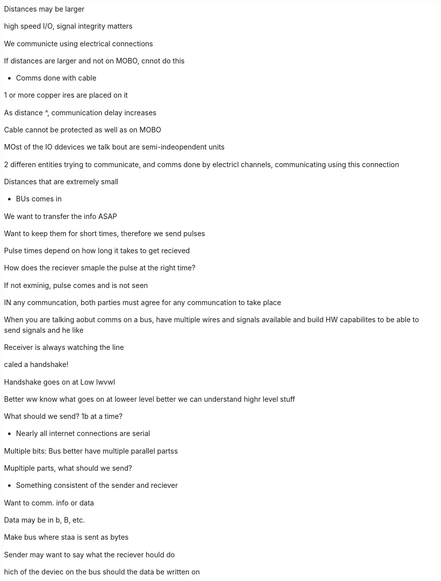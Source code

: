 Distances may be larger  

high speed I/O, signal integrity matters  

We communicte using electrical connections  

If distances are larger and not on MOBO, cnnot do this
* Comms done with cable  

1 or more copper ires are placed on it  

As distance ^, communication delay increases  

Cable cannot be protected as well as on MOBO  

MOst of the IO ddevices we talk bout are semi-indeopendent units  

2 differen entities trying to communicate, and comms done by electricl channels, communicating using this connection  

Distances that are extremely small
* BUs comes in  

We want to transfer the info ASAP  

Want to keep them for short times, therefore we send pulses  

Pulse times depend on how long it takes to get recieved  

How does the reciever smaple the pulse at the right time?  

If not exminig, pulse comes and is not seen  

IN any communcation, both parties must agree for any communcation to take place  

When you are talking aobut comms on a bus, have multiple wires and signals available and build HW capabilites to be able to send signals and he like  

Receiver is always watching the line  

caled a handshake!  

Handshake goes on at Low lwvwl  

Better ww know what goes on at loweer level better we can understand highr level stuff  

What should we send? 1b at a time?  
* Nearly all internet connections are serial  

Multiple bits: Bus better have multiple parallel partss  

Mupltiple parts, what should we send?  
* Something consistent of the sender and reciever  

Want to comm. info or data  

Data may be in b, B, etc.  

Make bus where staa is sent as bytes  

Sender may want to say what the reciever hould do  

hich of the deviec on the bus should the data be written on  
